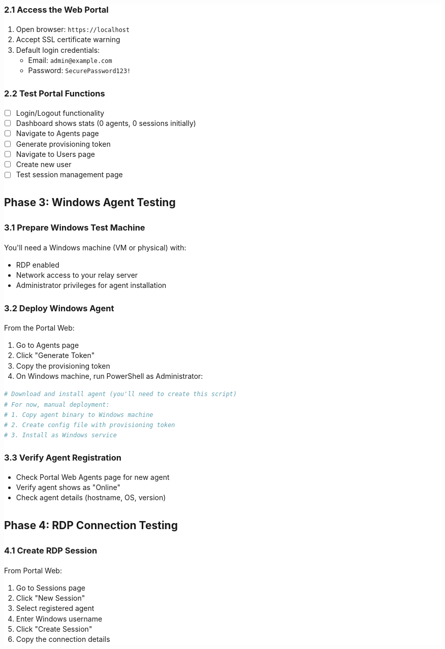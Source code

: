 ### 2.1 Access the Web Portal
1. Open browser: `https://localhost`
2. Accept SSL certificate warning
3. Default login credentials:
   - Email: `admin@example.com`
   - Password: `SecurePassword123!`

### 2.2 Test Portal Functions
- [ ] Login/Logout functionality
- [ ] Dashboard shows stats (0 agents, 0 sessions initially)
- [ ] Navigate to Agents page
- [ ] Generate provisioning token
- [ ] Navigate to Users page
- [ ] Create new user
- [ ] Test session management page

## Phase 3: Windows Agent Testing

### 3.1 Prepare Windows Test Machine
You'll need a Windows machine (VM or physical) with:
- RDP enabled
- Network access to your relay server
- Administrator privileges for agent installation

### 3.2 Deploy Windows Agent
From the Portal Web:
1. Go to Agents page
2. Click "Generate Token" 
3. Copy the provisioning token
4. On Windows machine, run PowerShell as Administrator:

```powershell
# Download and install agent (you'll need to create this script)
# For now, manual deployment:
# 1. Copy agent binary to Windows machine
# 2. Create config file with provisioning token
# 3. Install as Windows service
```

### 3.3 Verify Agent Registration
- Check Portal Web Agents page for new agent
- Verify agent shows as "Online"
- Check agent details (hostname, OS, version)

## Phase 4: RDP Connection Testing

### 4.1 Create RDP Session
From Portal Web:
1. Go to Sessions page
2. Click "New Session"
3. Select registered agent
4. Enter Windows username
5. Click "Create Session"
6. Copy the connection details
